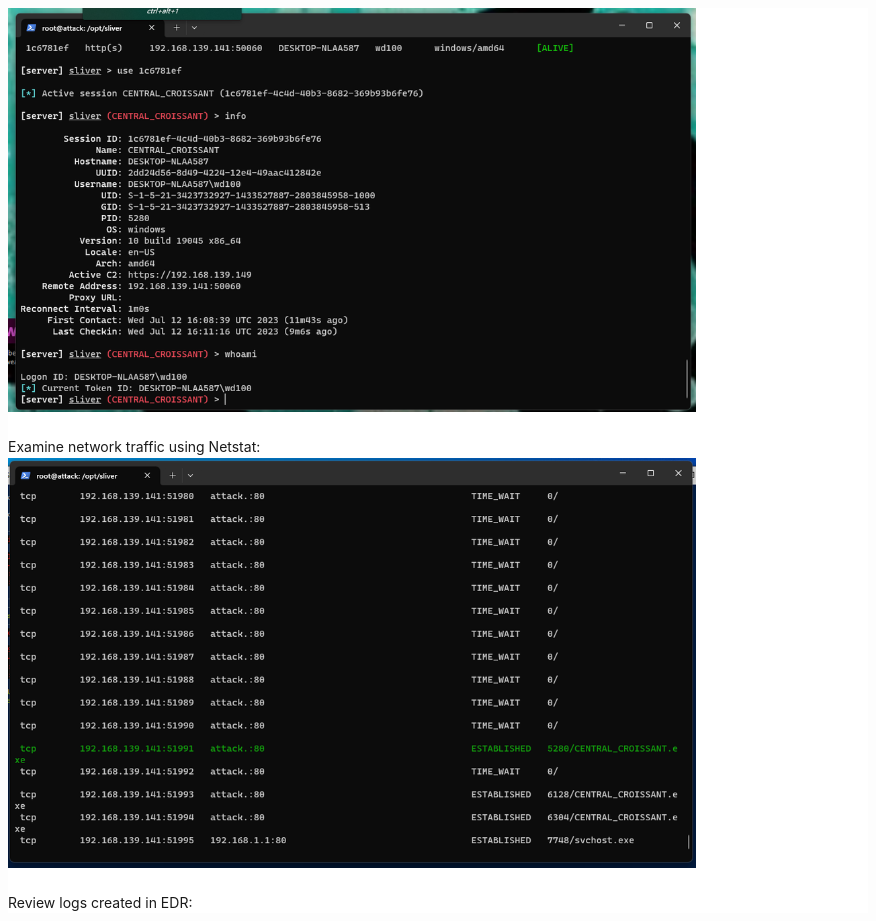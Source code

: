 <img src="EDR-Home-Lab/10-Gather into on infected vm.png" height="80%" width="80%" alt="AD Lab Steps"/>
<br />
<br />
Examine network traffic using Netstat: <br/>
<img src="EDR-Home-Lab/11- Examine network traffic with netstat.png" height="80%" width="80%" alt="AD Lab Steps"/>
<br />
<br />
Review logs created in EDR:  <br/>